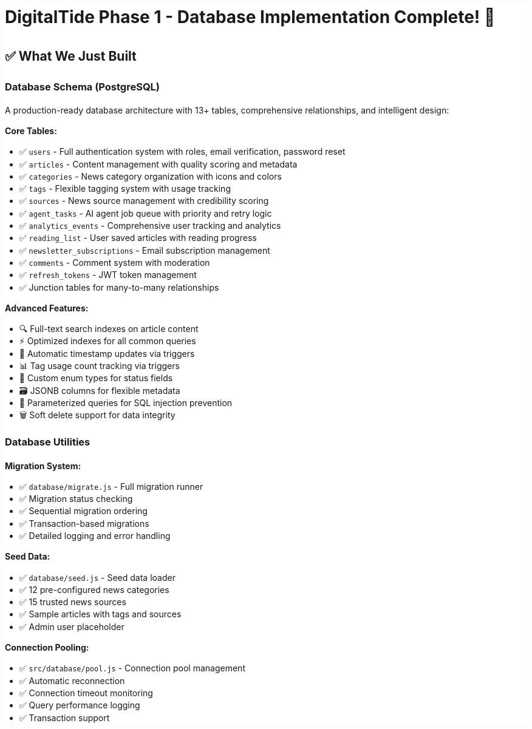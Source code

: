 # DigitalTide Phase 1 - Database Implementation Complete! 🎉

## ✅ What We Just Built

### Database Schema (PostgreSQL)
A production-ready database architecture with 13+ tables, comprehensive relationships, and intelligent design:

**Core Tables:**
- ✅ `users` - Full authentication system with roles, email verification, password reset
- ✅ `articles` - Content management with quality scoring and metadata
- ✅ `categories` - News category organization with icons and colors
- ✅ `tags` - Flexible tagging system with usage tracking
- ✅ `sources` - News source management with credibility scoring
- ✅ `agent_tasks` - AI agent job queue with priority and retry logic
- ✅ `analytics_events` - Comprehensive user tracking and analytics
- ✅ `reading_list` - User saved articles with reading progress
- ✅ `newsletter_subscriptions` - Email subscription management
- ✅ `comments` - Comment system with moderation
- ✅ `refresh_tokens` - JWT token management
- ✅ Junction tables for many-to-many relationships

**Advanced Features:**
- 🔍 Full-text search indexes on article content
- ⚡ Optimized indexes for all common queries
- 🔄 Automatic timestamp updates via triggers
- 📊 Tag usage count tracking via triggers
- 🎯 Custom enum types for status fields
- 🗃️ JSONB columns for flexible metadata
- 🔐 Parameterized queries for SQL injection prevention
- 🗑️ Soft delete support for data integrity

### Database Utilities

**Migration System:**
- ✅ `database/migrate.js` - Full migration runner
- ✅ Migration status checking
- ✅ Sequential migration ordering
- ✅ Transaction-based migrations
- ✅ Detailed logging and error handling

**Seed Data:**
- ✅ `database/seed.js` - Seed data loader
- ✅ 12 pre-configured news categories
- ✅ 15 trusted news sources
- ✅ Sample articles with tags and sources
- ✅ Admin user placeholder

**Connection Pooling:**
- ✅ `src/database/pool.js` - Connection pool management
- ✅ Automatic reconnection
- ✅ Connection timeout monitoring
- ✅ Query performance logging
- ✅ Transaction support
